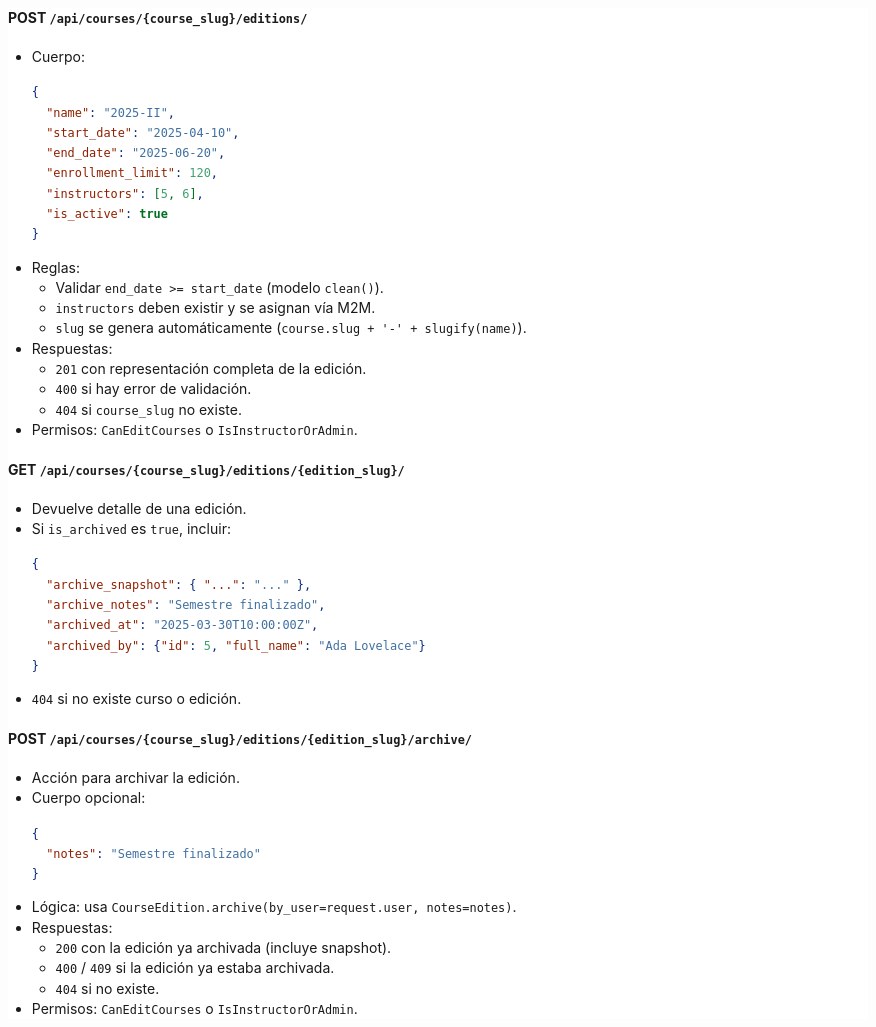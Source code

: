 #### POST `/api/courses/{course_slug}/editions/`
- Cuerpo:
  ```json
  {
    "name": "2025-II",
    "start_date": "2025-04-10",
    "end_date": "2025-06-20",
    "enrollment_limit": 120,
    "instructors": [5, 6],
    "is_active": true
  }
  ```
- Reglas:
  - Validar `end_date >= start_date` (modelo `clean()`).
  - `instructors` deben existir y se asignan vía M2M.
  - `slug` se genera automáticamente (`course.slug + '-' + slugify(name)`).
- Respuestas:
  - `201` con representación completa de la edición.
  - `400` si hay error de validación.
  - `404` si `course_slug` no existe.
- Permisos: `CanEditCourses` o `IsInstructorOrAdmin`.

#### GET `/api/courses/{course_slug}/editions/{edition_slug}/`
- Devuelve detalle de una edición.
- Si `is_archived` es `true`, incluir:
  ```json
  {
    "archive_snapshot": { "...": "..." },
    "archive_notes": "Semestre finalizado",
    "archived_at": "2025-03-30T10:00:00Z",
    "archived_by": {"id": 5, "full_name": "Ada Lovelace"}
  }
  ```
- `404` si no existe curso o edición.

#### POST `/api/courses/{course_slug}/editions/{edition_slug}/archive/`
- Acción para archivar la edición.
- Cuerpo opcional:
  ```json
  {
    "notes": "Semestre finalizado"
  }
  ```
- Lógica: usa `CourseEdition.archive(by_user=request.user, notes=notes)`.
- Respuestas:
  - `200` con la edición ya archivada (incluye snapshot).
  - `400` / `409` si la edición ya estaba archivada.
  - `404` si no existe.
- Permisos: `CanEditCourses` o `IsInstructorOrAdmin`.
